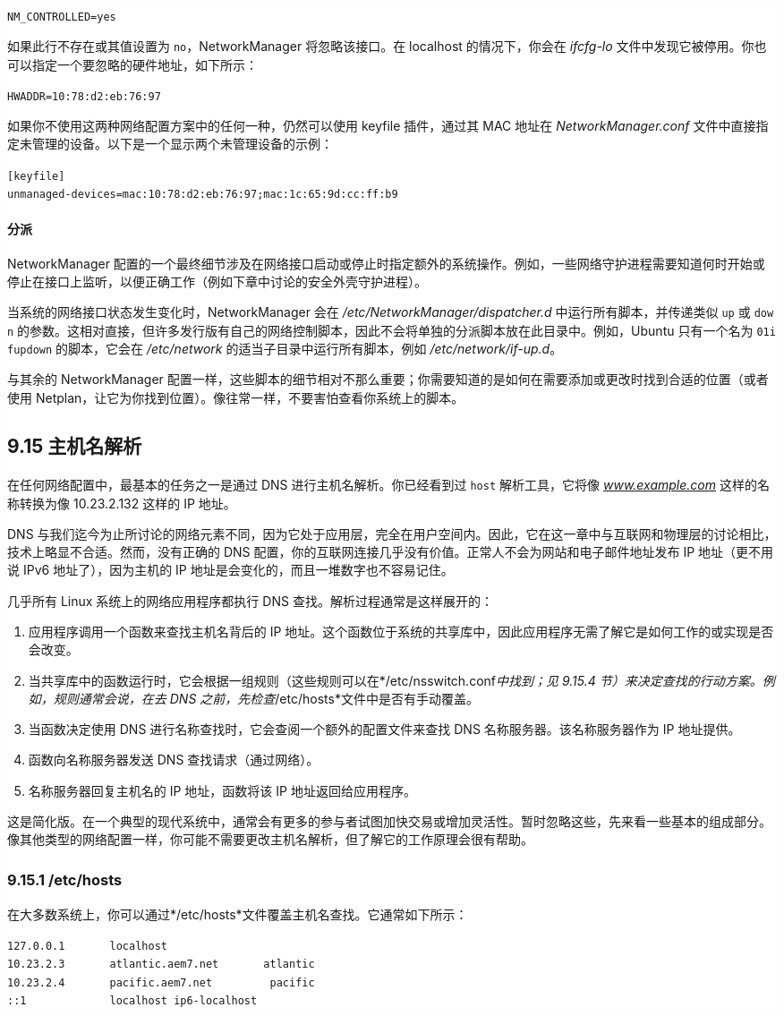 ```
NM_CONTROLLED=yes
```

如果此行不存在或其值设置为 `no`，NetworkManager 将忽略该接口。在 localhost 的情况下，你会在 *ifcfg-lo* 文件中发现它被停用。你也可以指定一个要忽略的硬件地址，如下所示：

```
HWADDR=10:78:d2:eb:76:97
```

如果你不使用这两种网络配置方案中的任何一种，仍然可以使用 keyfile 插件，通过其 MAC 地址在 *NetworkManager.conf* 文件中直接指定未管理的设备。以下是一个显示两个未管理设备的示例：

```
[keyfile]
unmanaged-devices=mac:10:78:d2:eb:76:97;mac:1c:65:9d:cc:ff:b9
```

#### 分派

NetworkManager 配置的一个最终细节涉及在网络接口启动或停止时指定额外的系统操作。例如，一些网络守护进程需要知道何时开始或停止在接口上监听，以便正确工作（例如下章中讨论的安全外壳守护进程）。

当系统的网络接口状态发生变化时，NetworkManager 会在 */etc/NetworkManager/dispatcher.d* 中运行所有脚本，并传递类似 `up` 或 `down` 的参数。这相对直接，但许多发行版有自己的网络控制脚本，因此不会将单独的分派脚本放在此目录中。例如，Ubuntu 只有一个名为 `01ifupdown` 的脚本，它会在 */etc/network* 的适当子目录中运行所有脚本，例如 */etc/network/if-up.d*。

与其余的 NetworkManager 配置一样，这些脚本的细节相对不那么重要；你需要知道的是如何在需要添加或更改时找到合适的位置（或者使用 Netplan，让它为你找到位置）。像往常一样，不要害怕查看你系统上的脚本。

## 9.15 主机名解析

在任何网络配置中，最基本的任务之一是通过 DNS 进行主机名解析。你已经看到过 `host` 解析工具，它将像 *www.example.com* 这样的名称转换为像 10.23.2.132 这样的 IP 地址。

DNS 与我们迄今为止所讨论的网络元素不同，因为它处于应用层，完全在用户空间内。因此，它在这一章中与互联网和物理层的讨论相比，技术上略显不合适。然而，没有正确的 DNS 配置，你的互联网连接几乎没有价值。正常人不会为网站和电子邮件地址发布 IP 地址（更不用说 IPv6 地址了），因为主机的 IP 地址是会变化的，而且一堆数字也不容易记住。

几乎所有 Linux 系统上的网络应用程序都执行 DNS 查找。解析过程通常是这样展开的：

1.  应用程序调用一个函数来查找主机名背后的 IP 地址。这个函数位于系统的共享库中，因此应用程序无需了解它是如何工作的或实现是否会改变。

1.  当共享库中的函数运行时，它会根据一组规则（这些规则可以在*/etc/nsswitch.conf*中找到；见 9.15.4 节）来决定查找的行动方案。例如，规则通常会说，在去 DNS 之前，先检查*/etc/hosts*文件中是否有手动覆盖。

1.  当函数决定使用 DNS 进行名称查找时，它会查阅一个额外的配置文件来查找 DNS 名称服务器。该名称服务器作为 IP 地址提供。

1.  函数向名称服务器发送 DNS 查找请求（通过网络）。

1.  名称服务器回复主机名的 IP 地址，函数将该 IP 地址返回给应用程序。

这是简化版。在一个典型的现代系统中，通常会有更多的参与者试图加快交易或增加灵活性。暂时忽略这些，先来看一些基本的组成部分。像其他类型的网络配置一样，你可能不需要更改主机名解析，但了解它的工作原理会很有帮助。

### 9.15.1 /etc/hosts

在大多数系统上，你可以通过*/etc/hosts*文件覆盖主机名查找。它通常如下所示：

```
127.0.0.1       localhost
10.23.2.3       atlantic.aem7.net       atlantic
10.23.2.4       pacific.aem7.net         pacific
::1             localhost ip6-localhost
```
